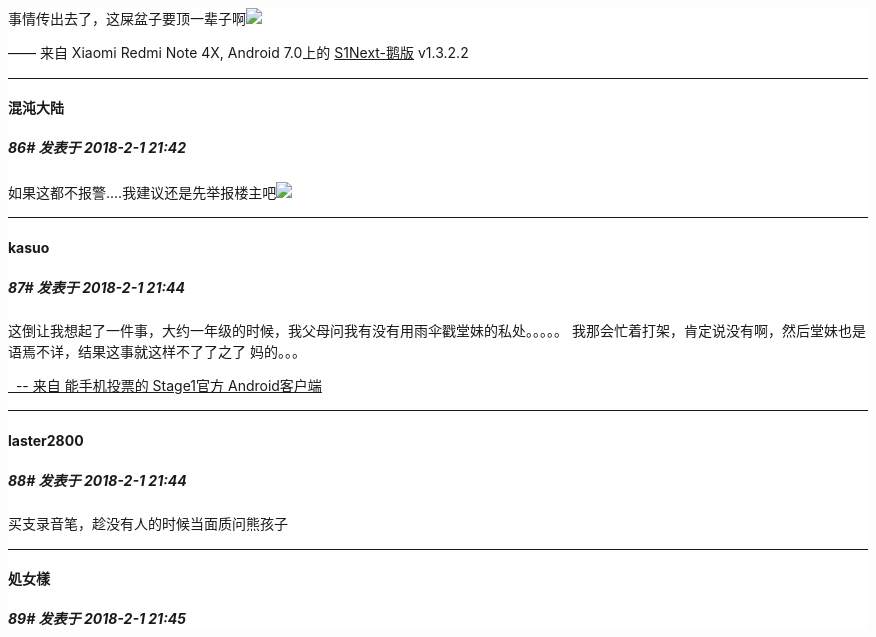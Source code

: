 


事情传出去了，这屎盆子要顶一辈子啊<img src="https://static.saraba1st.com/image/smiley/face2017/032.png" referrerpolicy="no-referrer">

—— 来自 Xiaomi Redmi Note 4X, Android 7.0上的 [S1Next-鹅版](https://github.com/ykrank/S1-Next/releases) v1.3.2.2







-----

####  混沌大陆  
##### 86#       发表于 2018-2-1 21:42




如果这都不报警....我建议还是先举报楼主吧<img src="https://static.saraba1st.com/image/smiley/face2017/001.png" referrerpolicy="no-referrer">







-----

####  kasuo  
##### 87#       发表于 2018-2-1 21:44




这倒让我想起了一件事，大约一年级的时候，我父母问我有没有用雨伞戳堂妹的私处。。。。。
我那会忙着打架，肯定说没有啊，然后堂妹也是语焉不详，结果这事就这样不了了之了
妈的。。。

[  -- 来自 能手机投票的 Stage1官方 Android客户端](https://www.coolapk.com/apk/140634)







-----

####  laster2800  
##### 88#       发表于 2018-2-1 21:44




买支录音笔，趁没有人的时候当面质问熊孩子







-----

####  処女樣  
##### 89#       发表于 2018-2-1 21:45
